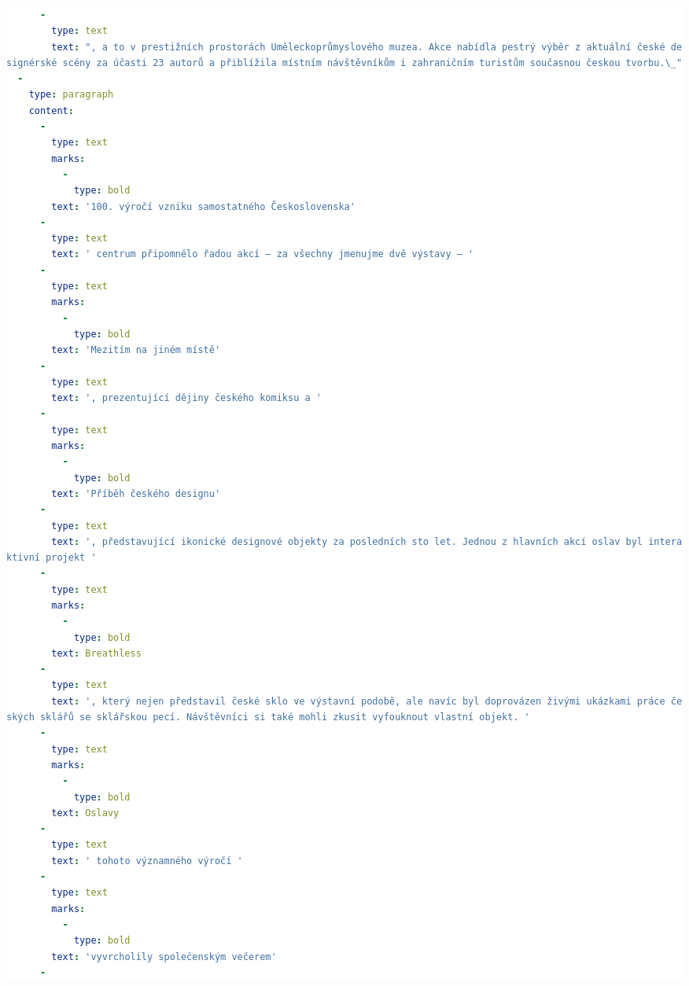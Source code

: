 ```yaml
      -
        type: text
        text: ", a to v prestižních prostorách Uměleckoprůmyslového muzea. Akce nabídla pestrý výběr z aktuální české designérské scény za účasti 23 autorů a přiblížila místním návštěvníkům i zahraničním turistům současnou českou tvorbu.\_"
  -
    type: paragraph
    content:
      -
        type: text
        marks:
          -
            type: bold
        text: '100. výročí vzniku samostatného Československa'
      -
        type: text
        text: ' centrum připomnělo řadou akcí – za všechny jmenujme dvě výstavy – '
      -
        type: text
        marks:
          -
            type: bold
        text: 'Mezitím na jiném místě'
      -
        type: text
        text: ', prezentující dějiny českého komiksu a '
      -
        type: text
        marks:
          -
            type: bold
        text: 'Příběh českého designu'
      -
        type: text
        text: ', představující ikonické designové objekty za posledních sto let. Jednou z hlavních akcí oslav byl interaktivní projekt '
      -
        type: text
        marks:
          -
            type: bold
        text: Breathless
      -
        type: text
        text: ', který nejen představil české sklo ve výstavní podobě, ale navíc byl doprovázen živými ukázkami práce českých sklářů se sklářskou pecí. Návštěvníci si také mohli zkusit vyfouknout vlastní objekt. '
      -
        type: text
        marks:
          -
            type: bold
        text: Oslavy
      -
        type: text
        text: ' tohoto významného výročí '
      -
        type: text
        marks:
          -
            type: bold
        text: 'vyvrcholily společenským večerem'
      -
```